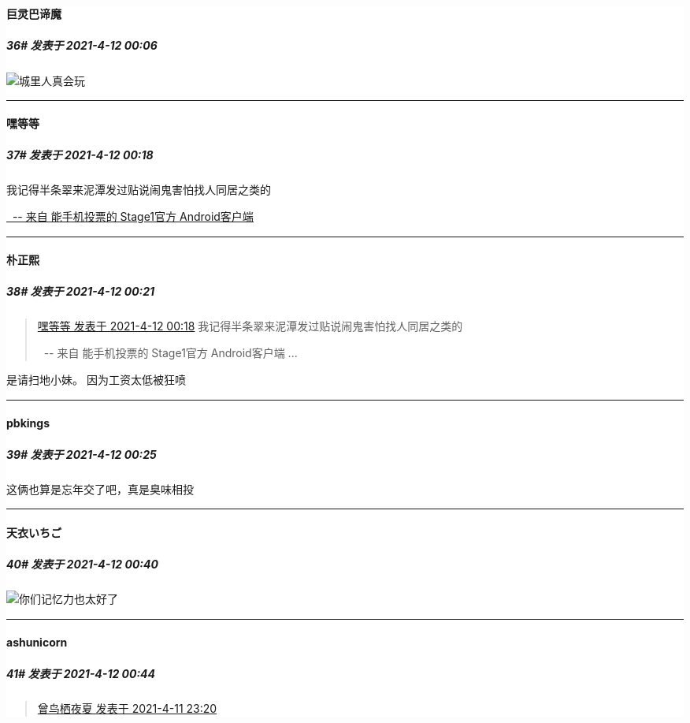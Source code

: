 ####  巨灵巴谛魔  
##### 36#       发表于 2021-4-12 00:06


<img src="https://static.saraba1st.com/image/smiley/face2017/001.png" referrerpolicy="no-referrer">城里人真会玩


*****

####  嘿等等  
##### 37#       发表于 2021-4-12 00:18


我记得半条翠来泥潭发过贴说闹鬼害怕找人同居之类的

[  -- 来自 能手机投票的 Stage1官方 Android客户端](https://www.coolapk.com/apk/140634)


*****

####  朴正熙  
##### 38#       发表于 2021-4-12 00:21


<blockquote><a href="httphttps://bbs.saraba1st.com/2b/forum.php?mod=redirect&amp;goto=findpost&amp;pid=50908936&amp;ptid=1998495" target="_blank">嘿等等 发表于 2021-4-12 00:18</a>
我记得半条翠来泥潭发过贴说闹鬼害怕找人同居之类的

  -- 来自 能手机投票的 Stage1官方 Android客户端 ...</blockquote>
是请扫地小妹。
因为工资太低被狂喷


*****

####  pbkings  
##### 39#       发表于 2021-4-12 00:25


这俩也算是忘年交了吧，真是臭味相投


*****

####  天衣いちご  
##### 40#       发表于 2021-4-12 00:40


<img src="https://static.saraba1st.com/image/smiley/face2017/001.png" referrerpolicy="no-referrer">你们记忆力也太好了


*****

####  ashunicorn  
##### 41#       发表于 2021-4-12 00:44


<blockquote><a href="httphttps://bbs.saraba1st.com/2b/forum.php?mod=redirect&amp;goto=findpost&amp;pid=50908402&amp;ptid=1998495" target="_blank">曾鸟栖夜夏 发表于 2021-4-11 23:20</a>
